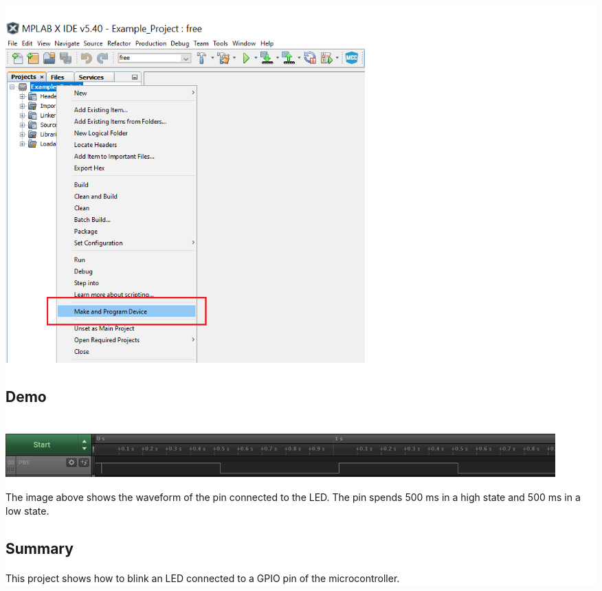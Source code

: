 <br><img src="../images/Make_and_Program_Device.PNG" height="500">

## Demo

<br><img src="images/demo.png" width="800">

The image above shows the waveform of the pin connected to the LED. The pin spends 500 ms in a high state and 500 ms in a low state.

## Summary

This project shows how to blink an LED connected to a GPIO pin of the microcontroller.
